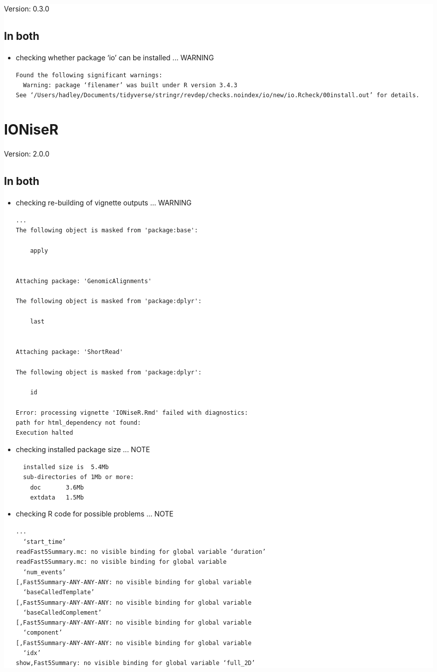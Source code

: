 Version: 0.3.0

## In both

*   checking whether package ‘io’ can be installed ... WARNING
    ```
    Found the following significant warnings:
      Warning: package ‘filenamer’ was built under R version 3.4.3
    See ‘/Users/hadley/Documents/tidyverse/stringr/revdep/checks.noindex/io/new/io.Rcheck/00install.out’ for details.
    ```

# IONiseR

Version: 2.0.0

## In both

*   checking re-building of vignette outputs ... WARNING
    ```
    ...
    The following object is masked from 'package:base':
    
        apply
    
    
    Attaching package: 'GenomicAlignments'
    
    The following object is masked from 'package:dplyr':
    
        last
    
    
    Attaching package: 'ShortRead'
    
    The following object is masked from 'package:dplyr':
    
        id
    
    Error: processing vignette 'IONiseR.Rmd' failed with diagnostics:
    path for html_dependency not found: 
    Execution halted
    ```

*   checking installed package size ... NOTE
    ```
      installed size is  5.4Mb
      sub-directories of 1Mb or more:
        doc       3.6Mb
        extdata   1.5Mb
    ```

*   checking R code for possible problems ... NOTE
    ```
    ...
      ‘start_time’
    readFast5Summary.mc: no visible binding for global variable ‘duration’
    readFast5Summary.mc: no visible binding for global variable
      ‘num_events’
    [,Fast5Summary-ANY-ANY-ANY: no visible binding for global variable
      ‘baseCalledTemplate’
    [,Fast5Summary-ANY-ANY-ANY: no visible binding for global variable
      ‘baseCalledComplement’
    [,Fast5Summary-ANY-ANY-ANY: no visible binding for global variable
      ‘component’
    [,Fast5Summary-ANY-ANY-ANY: no visible binding for global variable
      ‘idx’
    show,Fast5Summary: no visible binding for global variable ‘full_2D’